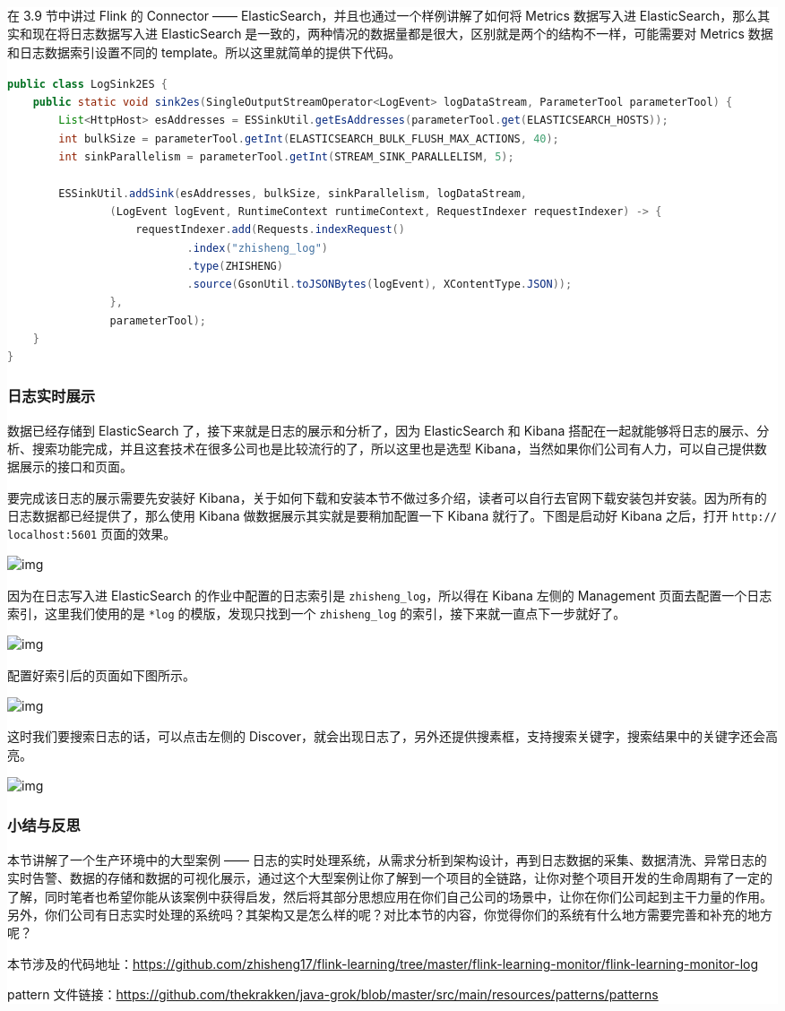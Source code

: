 在 3.9 节中讲过 Flink 的 Connector —— ElasticSearch，并且也通过一个样例讲解了如何将 Metrics 数据写入进 ElasticSearch，那么其实和现在将日志数据写入进 ElasticSearch 是一致的，两种情况的数据量都是很大，区别就是两个的结构不一样，可能需要对 Metrics 数据和日志数据索引设置不同的 template。所以这里就简单的提供下代码。

```java
public class LogSink2ES {
    public static void sink2es(SingleOutputStreamOperator<LogEvent> logDataStream, ParameterTool parameterTool) {
        List<HttpHost> esAddresses = ESSinkUtil.getEsAddresses(parameterTool.get(ELASTICSEARCH_HOSTS));
        int bulkSize = parameterTool.getInt(ELASTICSEARCH_BULK_FLUSH_MAX_ACTIONS, 40);
        int sinkParallelism = parameterTool.getInt(STREAM_SINK_PARALLELISM, 5);

        ESSinkUtil.addSink(esAddresses, bulkSize, sinkParallelism, logDataStream,
                (LogEvent logEvent, RuntimeContext runtimeContext, RequestIndexer requestIndexer) -> {
                    requestIndexer.add(Requests.indexRequest()
                            .index("zhisheng_log")
                            .type(ZHISHENG)
                            .source(GsonUtil.toJSONBytes(logEvent), XContentType.JSON));
                },
                parameterTool);
    }
}
```

### 日志实时展示

数据已经存储到 ElasticSearch 了，接下来就是日志的展示和分析了，因为 ElasticSearch 和 Kibana 搭配在一起就能够将日志的展示、分析、搜索功能完成，并且这套技术在很多公司也是比较流行的了，所以这里也是选型 Kibana，当然如果你们公司有人力，可以自己提供数据展示的接口和页面。

要完成该日志的展示需要先安装好 Kibana，关于如何下载和安装本节不做过多介绍，读者可以自行去官网下载安装包并安装。因为所有的日志数据都已经提供了，那么使用 Kibana 做数据展示其实就是要稍加配置一下 Kibana 就行了。下图是启动好 Kibana 之后，打开 `http://localhost:5601` 页面的效果。

![img](http://zhisheng-blog.oss-cn-hangzhou.aliyuncs.com/img/2019-10-27-133302.png)

因为在日志写入进 ElasticSearch 的作业中配置的日志索引是 `zhisheng_log`，所以得在 Kibana 左侧的 Management 页面去配置一个日志索引，这里我们使用的是 `*log` 的模版，发现只找到一个 `zhisheng_log` 的索引，接下来就一直点下一步就好了。

![img](http://zhisheng-blog.oss-cn-hangzhou.aliyuncs.com/img/2019-10-27-135027.png)

配置好索引后的页面如下图所示。

![img](http://zhisheng-blog.oss-cn-hangzhou.aliyuncs.com/img/2019-10-27-135315.png)

这时我们要搜索日志的话，可以点击左侧的 Discover，就会出现日志了，另外还提供搜素框，支持搜索关键字，搜索结果中的关键字还会高亮。

![img](http://zhisheng-blog.oss-cn-hangzhou.aliyuncs.com/img/2019-10-27-135500.png)

### 小结与反思

本节讲解了一个生产环境中的大型案例 —— 日志的实时处理系统，从需求分析到架构设计，再到日志数据的采集、数据清洗、异常日志的实时告警、数据的存储和数据的可视化展示，通过这个大型案例让你了解到一个项目的全链路，让你对整个项目开发的生命周期有了一定的了解，同时笔者也希望你能从该案例中获得启发，然后将其部分思想应用在你们自己公司的场景中，让你在你们公司起到主干力量的作用。另外，你们公司有日志实时处理的系统吗？其架构又是怎么样的呢？对比本节的内容，你觉得你们的系统有什么地方需要完善和补充的地方呢？

本节涉及的代码地址：https://github.com/zhisheng17/flink-learning/tree/master/flink-learning-monitor/flink-learning-monitor-log

pattern 文件链接：https://github.com/thekrakken/java-grok/blob/master/src/main/resources/patterns/patterns